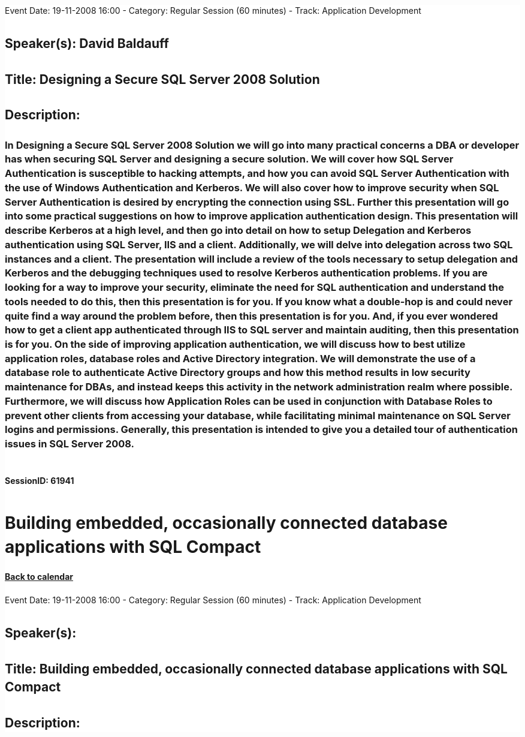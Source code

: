 Event Date: 19-11-2008 16:00 - Category: Regular Session (60 minutes) - Track: Application Development
## Speaker(s): David Baldauff
## Title: Designing a Secure SQL Server 2008 Solution 
## Description:
### In Designing a Secure SQL Server 2008 Solution we will go into many practical concerns a DBA or developer has when securing SQL Server and designing a secure solution. We will cover how SQL Server Authentication is susceptible to hacking attempts, and how you can avoid SQL Server Authentication with the use of Windows Authentication and Kerberos. We will also cover how to improve security when SQL Server Authentication is desired by encrypting the connection using SSL. Further this presentation will go into some practical suggestions on how to improve application authentication design. This presentation will describe Kerberos at a high level, and then go into detail on how to setup Delegation and Kerberos authentication using SQL Server, IIS and a client. Additionally, we will delve into delegation across two SQL instances and a client. The presentation will include a review of the tools necessary to setup delegation and Kerberos and the debugging techniques used to resolve Kerberos authentication problems. If you are looking for a way to improve your security, eliminate the need for SQL authentication and understand the tools needed to do this, then this presentation is for you. If you know what a double-hop is and could never quite find a way around the problem before, then this presentation is for you. And, if you ever wondered how to get a client app authenticated through IIS to SQL server and maintain auditing, then this presentation is for you. On the side of improving application authentication, we will discuss how to best utilize application roles, database roles and Active Directory integration. We will demonstrate the use of a database role to authenticate Active Directory groups and how this method results in low security maintenance for DBAs, and instead keeps this activity in the network administration realm where possible. Furthermore, we will discuss how Application Roles can be used in conjunction with Database Roles to prevent other clients from accessing your database, while facilitating minimal maintenance on SQL Server logins and permissions. Generally, this presentation is intended to give you a detailed tour of authentication issues in SQL Server 2008.
# 
#### SessionID: 61941
# Building embedded, occasionally connected database applications with SQL Compact 
#### [Back to calendar](#id-726)
Event Date: 19-11-2008 16:00 - Category: Regular Session (60 minutes) - Track: Application Development
## Speaker(s): 
## Title: Building embedded, occasionally connected database applications with SQL Compact 
## Description: